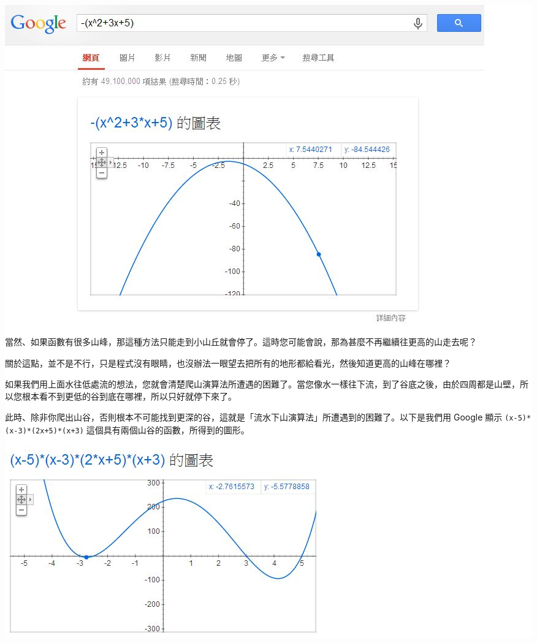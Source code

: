 ![圖、在 Google 輸入 -(x^2+3x+5) 後顯示的函數圖](../img/GoogleGraph2DMountain.jpg)

當然、如果函數有很多山峰，那這種方法只能走到小山丘就會停了。這時您可能會說，那為甚麼不再繼續往更高的山走去呢？

關於這點，並不是不行，只是程式沒有眼睛，也沒辦法一眼望去把所有的地形都給看光，然後知道更高的山峰在哪裡？

如果我們用上面水往低處流的想法，您就會清楚爬山演算法所遭遇的困難了。當您像水一樣往下流，到了谷底之後，由於四周都是山壁，所以您根本看不到更低的谷到底在哪裡，所以只好就停下來了。

此時、除非你爬出山谷，否則根本不可能找到更深的谷，這就是「流水下山演算法」所遭遇到的困難了。以下是我們用 Google 顯示 `(x-5)*(x-3)*(2x+5)*(x+3)` 這個具有兩個山谷的函數，所得到的圖形。

![圖、兩個山谷的情況，如何找到最低的山谷呢？](../img/GoogleGraph2D2vally.jpg)
